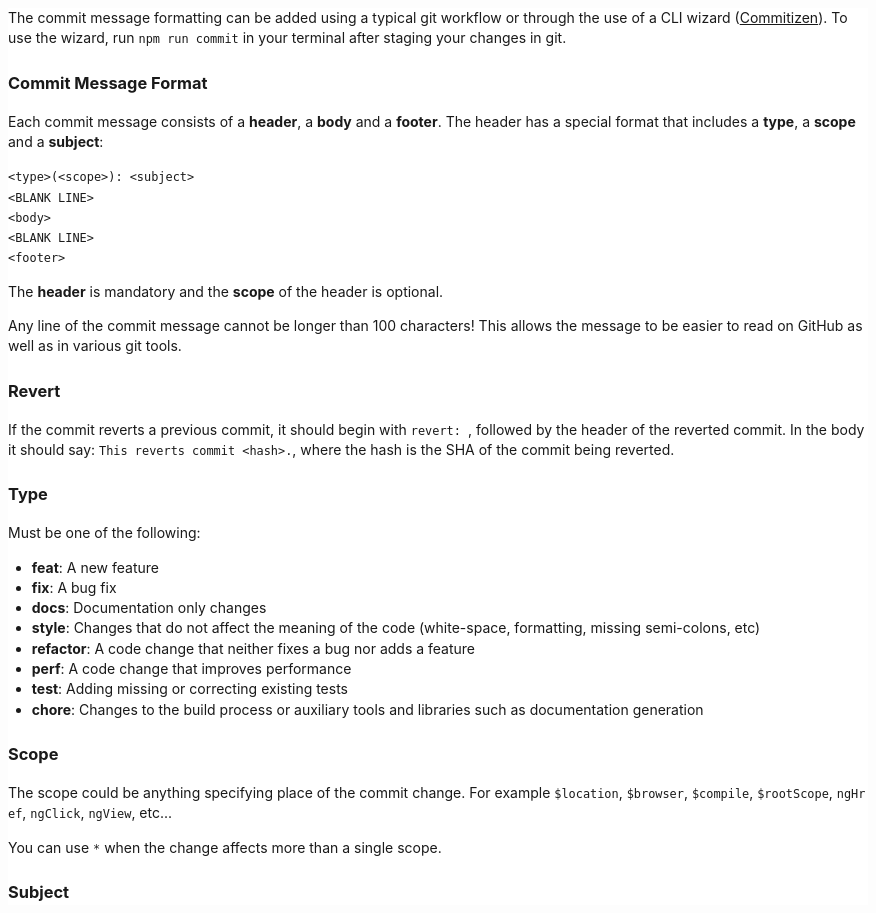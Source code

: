 The commit message formatting can be added using a typical git workflow or through the use of a CLI
wizard ([Commitizen](https://github.com/commitizen/cz-cli)). To use the wizard, run `npm run commit`
in your terminal after staging your changes in git.

### Commit Message Format

Each commit message consists of a **header**, a **body** and a **footer**. The header has a special
format that includes a **type**, a **scope** and a **subject**:

```
<type>(<scope>): <subject>
<BLANK LINE>
<body>
<BLANK LINE>
<footer>
```

The **header** is mandatory and the **scope** of the header is optional.

Any line of the commit message cannot be longer than 100 characters! This allows the message to be easier
to read on GitHub as well as in various git tools.

### Revert

If the commit reverts a previous commit, it should begin with `revert: `, followed by the header
of the reverted commit.
In the body it should say: `This reverts commit <hash>.`, where the hash is the SHA of the commit
being reverted.

### Type

Must be one of the following:

- **feat**: A new feature
- **fix**: A bug fix
- **docs**: Documentation only changes
- **style**: Changes that do not affect the meaning of the code (white-space, formatting, missing
  semi-colons, etc)
- **refactor**: A code change that neither fixes a bug nor adds a feature
- **perf**: A code change that improves performance
- **test**: Adding missing or correcting existing tests
- **chore**: Changes to the build process or auxiliary tools and libraries such as documentation
  generation

### Scope

The scope could be anything specifying place of the commit change. For example `$location`,
`$browser`, `$compile`, `$rootScope`, `ngHref`, `ngClick`, `ngView`, etc...

You can use `*` when the change affects more than a single scope.

### Subject
